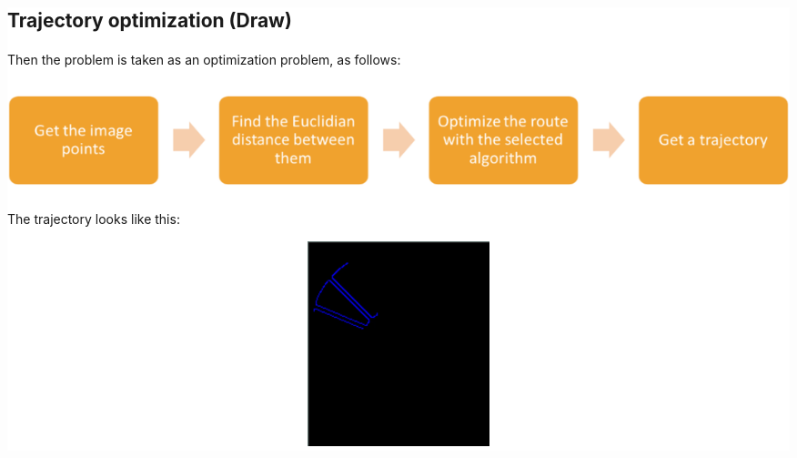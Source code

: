 ## Trajectory optimization (Draw)

Then the problem is taken as an optimization problem, as follows:

<p align="center">
<img src="Support_Files/Image3.svg" class="center"/>
</p>


The trajectory looks like this:

<p align="center">
<img src="Support_Files/Draw_process.gif" width="200" class="center"/>
</p>
